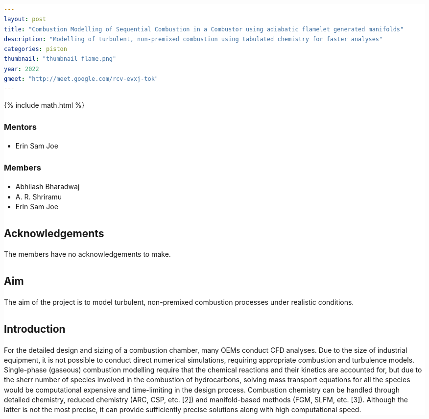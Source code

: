 ```yaml
---
layout: post
title: "Combustion Modelling of Sequential Combustion in a Combustor using adiabatic flamelet generated manifolds"
description: "Modelling of turbulent, non-premixed combustion using tabulated chemistry for faster analyses"
categories: piston
thumbnail: "thumbnail_flame.png"
year: 2022
gmeet: "http://meet.google.com/rcv-evxj-tok"
---
```


{% include math.html %}

### Mentors
- Erin Sam Joe 

### Members 
- Abhilash Bharadwaj
- A. R. Shriramu 
- Erin Sam Joe 

## Acknowledgements
The members have no acknowledgements to make. 

## Aim 
The aim of the project is to model turbulent, non-premixed combustion processes under realistic conditions.

## Introduction
For the detailed design and sizing of a combustion chamber, many OEMs conduct CFD analyses. Due to the size of industrial
equipment, it is not possible to conduct direct
numerical simulations, requiring appropriate
combustion and turbulence models. Single-phase
(gaseous) combustion modelling require that the
chemical reactions and their kinetics are accounted
for, but due to the sherr number of species involved
in the combustion of hydrocarbons, solving mass
transport equations for all the species would be
computational expensive and time-limiting in the
design process. Combustion chemistry can be
handled through detailed chemistry, reduced
chemistry (ARC, CSP, etc. [2]) and manifold-based
methods (FGM, SLFM, etc. [3]). Although the
latter is not the most precise, it can provide
sufficiently precise solutions along with high
computational speed.
